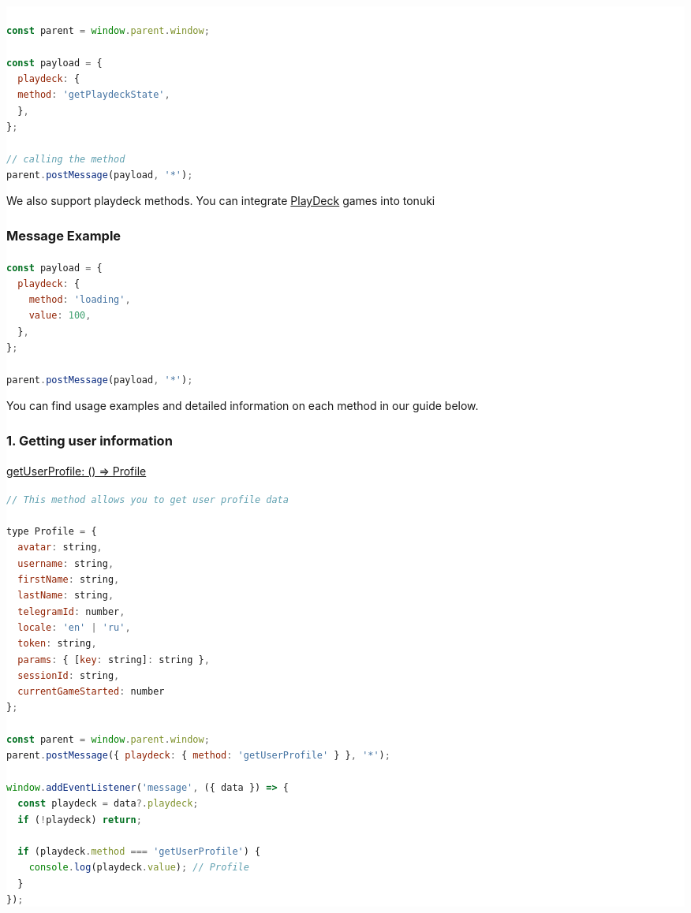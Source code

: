 ```js

const parent = window.parent.window;

const payload = {
  playdeck: {
  method: 'getPlaydeckState',
  },
};

// calling the method
parent.postMessage(payload, '*');
```

We also support playdeck methods. You can integrate [PlayDeck]() games into tonuki

### Message Example

```js
const payload = {
  playdeck: {
    method: 'loading',
    value: 100,
  },
};

parent.postMessage(payload, '*');
```

You can find usage examples and detailed information on each method in our guide below.

### 1. Getting user information
[getUserProfile: () => Profile]()

```js
// This method allows you to get user profile data

type Profile = {
  avatar: string,
  username: string,
  firstName: string,
  lastName: string,
  telegramId: number,
  locale: 'en' | 'ru',
  token: string,
  params: { [key: string]: string },
  sessionId: string,
  currentGameStarted: number
};

const parent = window.parent.window;
parent.postMessage({ playdeck: { method: 'getUserProfile' } }, '*');

window.addEventListener('message', ({ data }) => {
  const playdeck = data?.playdeck;
  if (!playdeck) return;

  if (playdeck.method === 'getUserProfile') {
    console.log(playdeck.value); // Profile
  }
});
```
